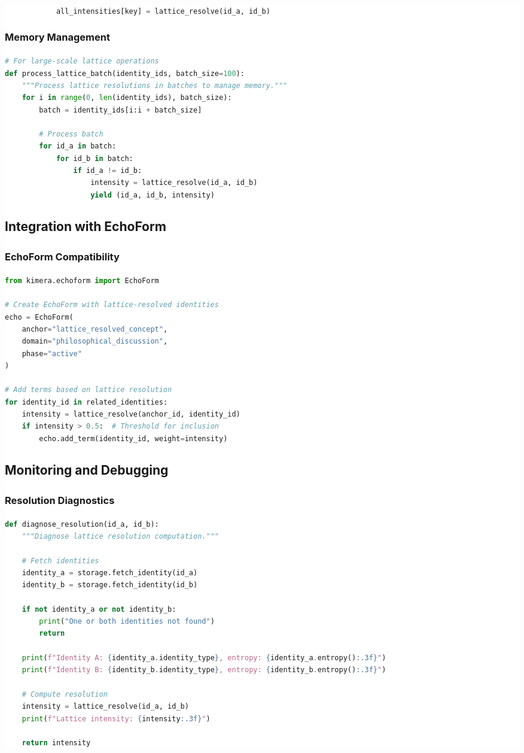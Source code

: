 ```python
            all_intensities[key] = lattice_resolve(id_a, id_b)
```

### Memory Management
```python
# For large-scale lattice operations
def process_lattice_batch(identity_ids, batch_size=100):
    """Process lattice resolutions in batches to manage memory."""
    for i in range(0, len(identity_ids), batch_size):
        batch = identity_ids[i:i + batch_size]
        
        # Process batch
        for id_a in batch:
            for id_b in batch:
                if id_a != id_b:
                    intensity = lattice_resolve(id_a, id_b)
                    yield (id_a, id_b, intensity)
```

## Integration with EchoForm

### EchoForm Compatibility
```python
from kimera.echoform import EchoForm

# Create EchoForm with lattice-resolved identities
echo = EchoForm(
    anchor="lattice_resolved_concept",
    domain="philosophical_discussion", 
    phase="active"
)

# Add terms based on lattice resolution
for identity_id in related_identities:
    intensity = lattice_resolve(anchor_id, identity_id)
    if intensity > 0.5:  # Threshold for inclusion
        echo.add_term(identity_id, weight=intensity)
```

## Monitoring and Debugging

### Resolution Diagnostics
```python
def diagnose_resolution(id_a, id_b):
    """Diagnose lattice resolution computation."""
    
    # Fetch identities
    identity_a = storage.fetch_identity(id_a)
    identity_b = storage.fetch_identity(id_b)
    
    if not identity_a or not identity_b:
        print("One or both identities not found")
        return
    
    print(f"Identity A: {identity_a.identity_type}, entropy: {identity_a.entropy():.3f}")
    print(f"Identity B: {identity_b.identity_type}, entropy: {identity_b.entropy():.3f}")
    
    # Compute resolution
    intensity = lattice_resolve(id_a, id_b)
    print(f"Lattice intensity: {intensity:.3f}")
    
    return intensity
```